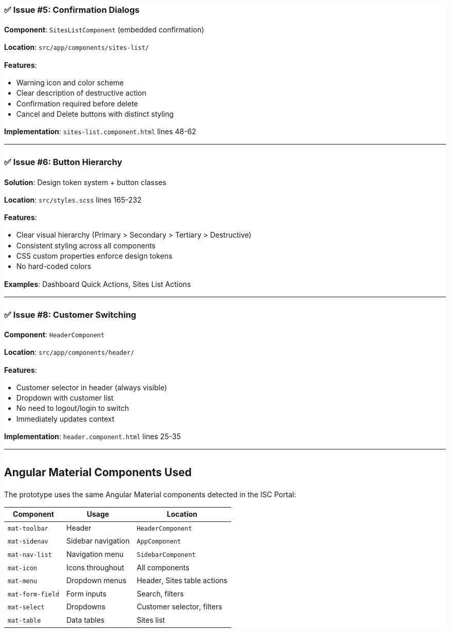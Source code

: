 
### ✅ Issue #5: Confirmation Dialogs

**Component**: `SitesListComponent` (embedded confirmation)

**Location**: `src/app/components/sites-list/`

**Features**:
- Warning icon and color scheme
- Clear description of destructive action
- Confirmation required before delete
- Cancel and Delete buttons with distinct styling

**Implementation**: `sites-list.component.html` lines 48-62

---

### ✅ Issue #6: Button Hierarchy

**Solution**: Design token system + button classes

**Location**: `src/styles.scss` lines 165-232

**Features**:
- Clear visual hierarchy (Primary > Secondary > Tertiary > Destructive)
- Consistent styling across all components
- CSS custom properties enforce design tokens
- No hard-coded colors

**Examples**: Dashboard Quick Actions, Sites List Actions

---

### ✅ Issue #8: Customer Switching

**Component**: `HeaderComponent`

**Location**: `src/app/components/header/`

**Features**:
- Customer selector in header (always visible)
- Dropdown with customer list
- No need to logout/login to switch
- Immediately updates context

**Implementation**: `header.component.html` lines 25-35

---

## Angular Material Components Used

The prototype uses the same Angular Material components detected in the ISC Portal:

| Component | Usage | Location |
|-----------|-------|----------|
| `mat-toolbar` | Header | `HeaderComponent` |
| `mat-sidenav` | Sidebar navigation | `AppComponent` |
| `mat-nav-list` | Navigation menu | `SidebarComponent` |
| `mat-icon` | Icons throughout | All components |
| `mat-menu` | Dropdown menus | Header, Sites table actions |
| `mat-form-field` | Form inputs | Search, filters |
| `mat-select` | Dropdowns | Customer selector, filters |
| `mat-table` | Data tables | Sites list |